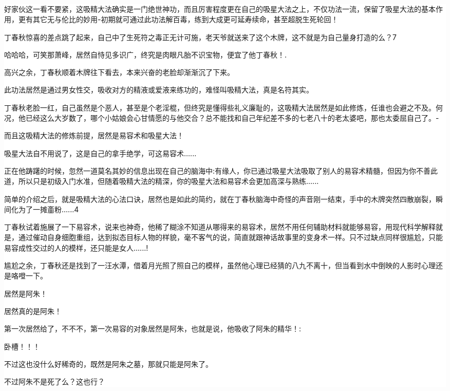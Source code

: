 

好家伙这一看不要紧，这吸精大法确实是一门绝世神功，而且厉害程度更在自己的吸星大法之上，不仅功法一流，保留了吸星大法的基本作用，更有其它无与伦比的妙用-初期就可通过此功法解百毒，练到大成更可延寿续命，甚至超脱生死轮回！



丁春秋惊喜的差点跳了起来，自己中了生死符之毒正无计可施，老天爷就送来了这个木牌，这不就是为自己量身打造的么？7



哈哈哈，可笑那萧峰，居然自恃见多识广，终究是肉眼凡胎不识宝物，便宜了他丁春秋！.



高兴之余，丁春秋顺着木牌往下看去，本来兴奋的老脸却渐渐沉了下来。



此功法居然是通过男女性交，吸收对方的精液或爱液来练功的，难怪叫吸精大法，真是名符其实。



丁春秋老脸一红，自己虽然是个恶人，甚至是个老淫棍，但终究是懂得些礼义廉耻的，这吸精大法居然是如此修炼，任谁也会避之不及。何况，他已经这么大岁数了，哪个小姑娘会心甘情愿的与他交合？总不能找和自己年纪差不多的七老八十的老太婆吧，那也太委屈自己了。-



而且这吸精大法的修炼前提，居然是易容术和吸星大法！



吸星大法自不用说了，这是自己的拿手绝学，可这易容术......



正在他踌躇的时候，忽然一道莫名其妙的信息出现在自己的脑海中:有缘人，你已通过吸星大法吸取了别人的易容术精髓，但因为你不善此道，所以只是初级入门水准，但随着吸精大法的精深，你的吸星大法和易容术会更加高深与熟练......



简单的介绍之后，就是吸精大法的心法口诀，居然也是如此的简约，就在丁春秋脑海中奇怪的声音刚一结束，手中的木牌突然四散崩裂，瞬间化为了一摊齑粉......4



丁春秋试着施展了一下易容术，说来也神奇，他稀了糊涂不知道从哪得来的易容术，居然不用任何辅助材料就能够易容，用现代科学解释就是，通过催动自身细胞重组，达到拟态目标人物的样貌，毫不客气的说，简直就跟神话故事里的变身术一样。只不过缺点同样很尴尬，只能易容成性交过的人的模样，还只能是女人......!



尴尬之余，丁春秋还是找到了一汪水潭，借着月光照了照自己的模样，虽然他心理已经猜的八九不离十，但当看到水中倒映的人影时心理还是咯噔一下。



居然是阿朱！



居然真的是阿朱！



第一次居然给了，不不不，第一次易容的对象居然是阿朱，也就是说，他吸收了阿朱的精华！:



卧槽！！！



不过这也没什么好稀奇的，既然是阿朱之墓，那就只能是阿朱了。



不过阿朱不是死了么？这也行？
